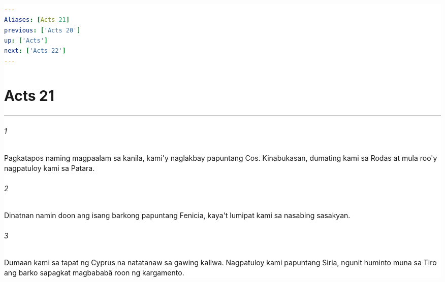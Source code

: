 ```yaml
---
Aliases: [Acts 21]
previous: ['Acts 20']
up: ['Acts']
next: ['Acts 22']
---
```

# Acts 21

***












###### 1 





Pagkatapos naming magpaalam sa kanila, kami'y naglakbay papuntang Cos. Kinabukasan, dumating kami sa Rodas at mula roo'y nagpatuloy kami sa Patara. 











###### 2 





Dinatnan namin doon ang isang barkong papuntang Fenicia, kaya't lumipat kami sa nasabing sasakyan. 











###### 3 





Dumaan kami sa tapat ng Cyprus na natatanaw sa gawing kaliwa. Nagpatuloy kami papuntang Siria, ngunit huminto muna sa Tiro ang barko sapagkat magbababâ roon ng kargamento. 




